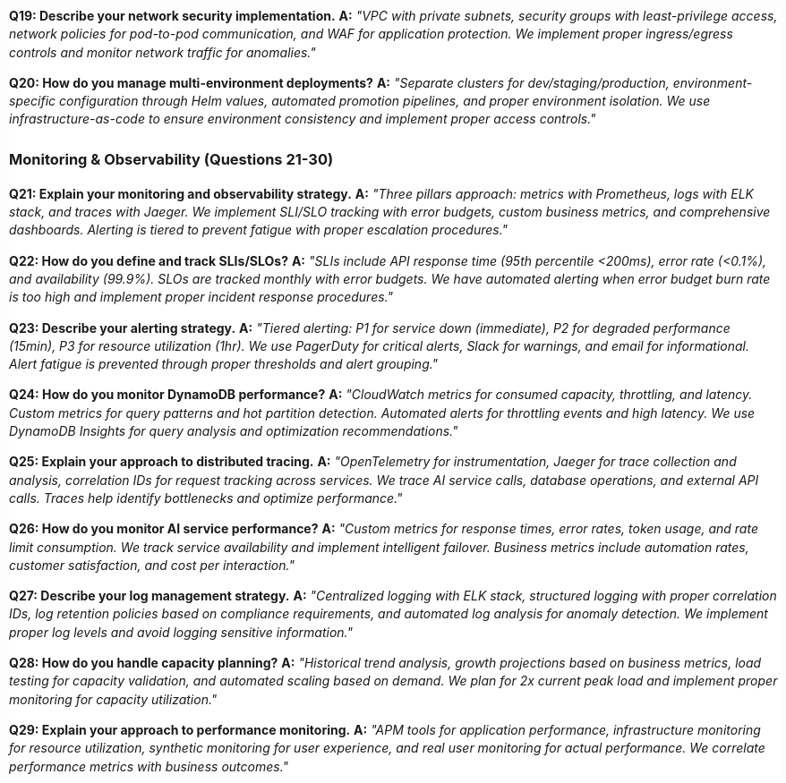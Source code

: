**Q19: Describe your network security implementation.**
**A:** *"VPC with private subnets, security groups with least-privilege access, network policies for pod-to-pod communication, and WAF for application protection. We implement proper ingress/egress controls and monitor network traffic for anomalies."*

**Q20: How do you manage multi-environment deployments?**
**A:** *"Separate clusters for dev/staging/production, environment-specific configuration through Helm values, automated promotion pipelines, and proper environment isolation. We use infrastructure-as-code to ensure environment consistency and implement proper access controls."*

### **Monitoring & Observability (Questions 21-30)**

**Q21: Explain your monitoring and observability strategy.**
**A:** *"Three pillars approach: metrics with Prometheus, logs with ELK stack, and traces with Jaeger. We implement SLI/SLO tracking with error budgets, custom business metrics, and comprehensive dashboards. Alerting is tiered to prevent fatigue with proper escalation procedures."*

**Q22: How do you define and track SLIs/SLOs?**
**A:** *"SLIs include API response time (95th percentile <200ms), error rate (<0.1%), and availability (99.9%). SLOs are tracked monthly with error budgets. We have automated alerting when error budget burn rate is too high and implement proper incident response procedures."*

**Q23: Describe your alerting strategy.**
**A:** *"Tiered alerting: P1 for service down (immediate), P2 for degraded performance (15min), P3 for resource utilization (1hr). We use PagerDuty for critical alerts, Slack for warnings, and email for informational. Alert fatigue is prevented through proper thresholds and alert grouping."*

**Q24: How do you monitor DynamoDB performance?**
**A:** *"CloudWatch metrics for consumed capacity, throttling, and latency. Custom metrics for query patterns and hot partition detection. Automated alerts for throttling events and high latency. We use DynamoDB Insights for query analysis and optimization recommendations."*

**Q25: Explain your approach to distributed tracing.**
**A:** *"OpenTelemetry for instrumentation, Jaeger for trace collection and analysis, correlation IDs for request tracking across services. We trace AI service calls, database operations, and external API calls. Traces help identify bottlenecks and optimize performance."*

**Q26: How do you monitor AI service performance?**
**A:** *"Custom metrics for response times, error rates, token usage, and rate limit consumption. We track service availability and implement intelligent failover. Business metrics include automation rates, customer satisfaction, and cost per interaction."*

**Q27: Describe your log management strategy.**
**A:** *"Centralized logging with ELK stack, structured logging with proper correlation IDs, log retention policies based on compliance requirements, and automated log analysis for anomaly detection. We implement proper log levels and avoid logging sensitive information."*

**Q28: How do you handle capacity planning?**
**A:** *"Historical trend analysis, growth projections based on business metrics, load testing for capacity validation, and automated scaling based on demand. We plan for 2x current peak load and implement proper monitoring for capacity utilization."*

**Q29: Explain your approach to performance monitoring.**
**A:** *"APM tools for application performance, infrastructure monitoring for resource utilization, synthetic monitoring for user experience, and real user monitoring for actual performance. We correlate performance metrics with business outcomes."*
